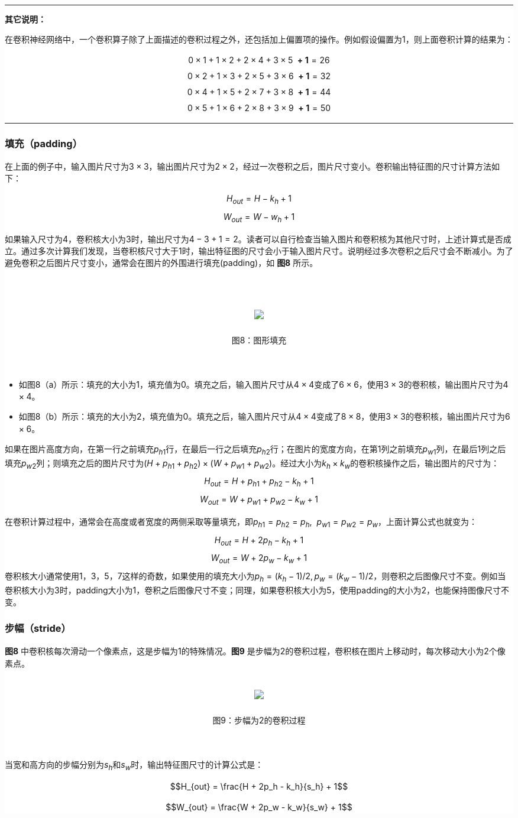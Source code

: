
------
**其它说明：**

在卷积神经网络中，一个卷积算子除了上面描述的卷积过程之外，还包括加上偏置项的操作。例如假设偏置为1，则上面卷积计算的结果为：
  
$$0\times1 + 1\times2 + 2\times4 + 3\times5 \mathbf{\  + 1}  = 26$$
$$0\times2 + 1\times3 + 2\times5 + 3\times6 \mathbf{\  + 1} = 32$$
$$0\times4 + 1\times5 + 2\times7 + 3\times8 \mathbf{\  + 1} = 44$$
$$0\times5 + 1\times6 + 2\times8 + 3\times9 \mathbf{\  + 1} = 50$$

------

### 填充（padding）

在上面的例子中，输入图片尺寸为$3\times3$，输出图片尺寸为$2\times2$，经过一次卷积之后，图片尺寸变小。卷积输出特征图的尺寸计算方法如下：

$$H_{out} = H - k_h + 1$$
$$W_{out} = W - w_h + 1$$

如果输入尺寸为4，卷积核大小为3时，输出尺寸为$4-3+1=2$。读者可以自行检查当输入图片和卷积核为其他尺寸时，上述计算式是否成立。通过多次计算我们发现，当卷积核尺寸大于1时，输出特征图的尺寸会小于输入图片尺寸。说明经过多次卷积之后尺寸会不断减小。为了避免卷积之后图片尺寸变小，通常会在图片的外围进行填充(padding)，如 **图8** 所示。

<br></br>
<center><img src="https://ai-studio-static-online.cdn.bcebos.com/01d311ec2c65435f85059953a84ec7ea8ef2fd236452450e912346a7da201c5f" width = "700"></center>
<center><br>图8：图形填充 </br></center>
<br></br>

- 如图8（a）所示：填充的大小为1，填充值为0。填充之后，输入图片尺寸从$4\times4$变成了$6\times6$，使用$3\times3$的卷积核，输出图片尺寸为$4\times4$。

- 如图8（b）所示：填充的大小为2，填充值为0。填充之后，输入图片尺寸从$4\times4$变成了$8\times8$，使用$3\times3$的卷积核，输出图片尺寸为$6\times6$。

如果在图片高度方向，在第一行之前填充$p_{h1}$行，在最后一行之后填充$p_{h2}$行；在图片的宽度方向，在第1列之前填充$p_{w1}$列，在最后1列之后填充$p_{w2}$列；则填充之后的图片尺寸为$(H + p_{h1} + p_{h2})\times(W + p_{w1} + p_{w2})$。经过大小为$k_h\times k_w$的卷积核操作之后，输出图片的尺寸为：
$$H_{out} = H + p_{h1} + p_{h2} - k_h + 1$$
$$W_{out} = W + p_{w1} + p_{w2} - k_w + 1$$

在卷积计算过程中，通常会在高度或者宽度的两侧采取等量填充，即$p_{h1} = p_{h2} = p_h,\ \ p_{w1} = p_{w2} = p_w$，上面计算公式也就变为：
$$H_{out} = H + 2p_h - k_h + 1$$
$$W_{out} = W + 2p_w - k_w + 1$$
卷积核大小通常使用1，3，5，7这样的奇数，如果使用的填充大小为$p_h=(k_h-1)/2, p_w=(k_w-1)/2$，则卷积之后图像尺寸不变。例如当卷积核大小为3时，padding大小为1，卷积之后图像尺寸不变；同理，如果卷积核大小为5，使用padding的大小为2，也能保持图像尺寸不变。

### 步幅（stride）

**图8** 中卷积核每次滑动一个像素点，这是步幅为1的特殊情况。**图9** 是步幅为2的卷积过程，卷积核在图片上移动时，每次移动大小为2个像素点。
<br></br>
<center><img src="https://ai-studio-static-online.cdn.bcebos.com/afdae9af02fc45eabdd9663ee6474e4da86675fa1f444c78aea0e21539b32cf0" width = "800"></center>
<center><br>图9：步幅为2的卷积过程 </br></center>
<br></br>

当宽和高方向的步幅分别为$s_h$和$s_w$时，输出特征图尺寸的计算公式是：

$$H_{out} = \frac{H + 2p_h - k_h}{s_h} + 1$$

$$W_{out} = \frac{W + 2p_w - k_w}{s_w} + 1$$
